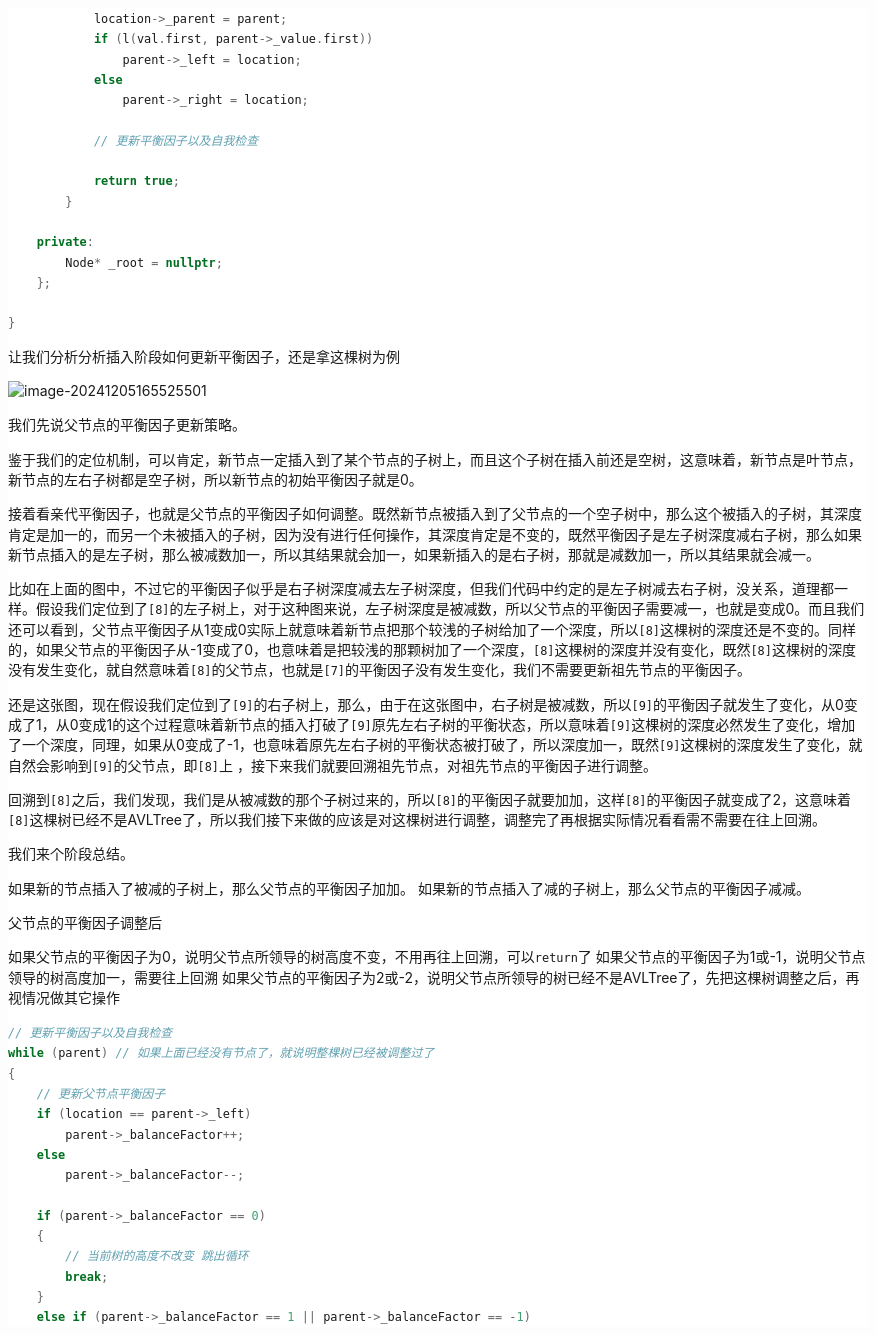 ```cpp
			location->_parent = parent;
			if (l(val.first, parent->_value.first))
				parent->_left = location;
			else
				parent->_right = location;

			// 更新平衡因子以及自我检查

            return true;
		}

	private:
		Node* _root = nullptr;
	};

}
```

让我们分析分析插入阶段如何更新平衡因子，还是拿这棵树为例

![image-20241205165525501](https://md-wind.oss-cn-nanjing.aliyuncs.com/md/20241205165525573.png)

我们先说父节点的平衡因子更新策略。

鉴于我们的定位机制，可以肯定，新节点一定插入到了某个节点的子树上，而且这个子树在插入前还是空树，这意味着，新节点是叶节点，新节点的左右子树都是空子树，所以新节点的初始平衡因子就是0。

接着看亲代平衡因子，也就是父节点的平衡因子如何调整。既然新节点被插入到了父节点的一个空子树中，那么这个被插入的子树，其深度肯定是加一的，而另一个未被插入的子树，因为没有进行任何操作，其深度肯定是不变的，既然平衡因子是左子树深度减右子树，那么如果新节点插入的是左子树，那么被减数加一，所以其结果就会加一，如果新插入的是右子树，那就是减数加一，所以其结果就会减一。

比如在上面的图中，不过它的平衡因子似乎是右子树深度减去左子树深度，但我们代码中约定的是左子树减去右子树，没关系，道理都一样。假设我们定位到了`[8]`的左子树上，对于这种图来说，左子树深度是被减数，所以父节点的平衡因子需要减一，也就是变成0。而且我们还可以看到，父节点平衡因子从1变成0实际上就意味着新节点把那个较浅的子树给加了一个深度，所以`[8]`这棵树的深度还是不变的。同样的，如果父节点的平衡因子从-1变成了0，也意味着是把较浅的那颗树加了一个深度，`[8]`这棵树的深度并没有变化，既然`[8]`这棵树的深度没有发生变化，就自然意味着`[8]`的父节点，也就是`[7]`的平衡因子没有发生变化，我们不需要更新祖先节点的平衡因子。

还是这张图，现在假设我们定位到了`[9]`的右子树上，那么，由于在这张图中，右子树是被减数，所以`[9]`的平衡因子就发生了变化，从0变成了1，从0变成1的这个过程意味着新节点的插入打破了`[9]`原先左右子树的平衡状态，所以意味着`[9]`这棵树的深度必然发生了变化，增加了一个深度，同理，如果从0变成了-1，也意味着原先左右子树的平衡状态被打破了，所以深度加一，既然`[9]`这棵树的深度发生了变化，就自然会影响到`[9]`的父节点，即`[8]`上 ，接下来我们就要回溯祖先节点，对祖先节点的平衡因子进行调整。

回溯到`[8]`之后，我们发现，我们是从被减数的那个子树过来的，所以`[8]`的平衡因子就要加加，这样`[8]`的平衡因子就变成了2，这意味着`[8]`这棵树已经不是AVLTree了，所以我们接下来做的应该是对这棵树进行调整，调整完了再根据实际情况看看需不需要在往上回溯。

我们来个阶段总结。

如果新的节点插入了被减的子树上，那么父节点的平衡因子加加。
如果新的节点插入了减的子树上，那么父节点的平衡因子减减。

父节点的平衡因子调整后

如果父节点的平衡因子为0，说明父节点所领导的树高度不变，不用再往上回溯，可以`return`了
如果父节点的平衡因子为1或-1，说明父节点领导的树高度加一，需要往上回溯
如果父节点的平衡因子为2或-2，说明父节点所领导的树已经不是AVLTree了，先把这棵树调整之后，再视情况做其它操作

```cpp
// 更新平衡因子以及自我检查
while (parent) // 如果上面已经没有节点了，就说明整棵树已经被调整过了
{
	// 更新父节点平衡因子
	if (location == parent->_left)
		parent->_balanceFactor++;
	else
		parent->_balanceFactor--;

	if (parent->_balanceFactor == 0)
	{	
		// 当前树的高度不改变 跳出循环
		break;
	}
	else if (parent->_balanceFactor == 1 || parent->_balanceFactor == -1)
```